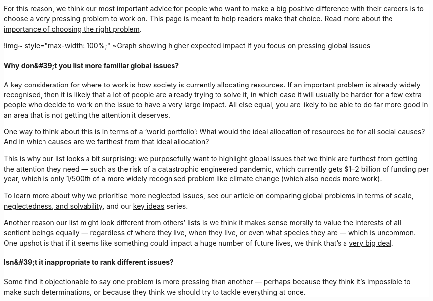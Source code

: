 For this reason, we think our most important advice for people who want to make a big positive difference with their careers is to choose a very pressing problem to work on. This page is meant to help readers make that choice. [Read more about the importance of choosing the right problem](https://80000hours.org/articles/your-choice-of-problem-is-crucial/).

!img~ style="max-width: 100%;" ~[Graph showing higher expected impact if you focus on pressing global issues](https://80000hours.org/wp-content/uploads/2018/08/global-problems-log-normal-graph.jpg)

</div></div></div>

<div class="panel panel-default panel-collapse"><div class="panel-heading">

#### <a class="no-visited-styling collapsed" data-toggle="collapse" data-target="\#-13">Why don&\#39;t you list more familiar global issues?</a>

</div>

<div class="panel-body-collapse collapse" id="-13"><div class="panel-body">

A key consideration for where to work is how society is currently allocating resources. If an important problem is already widely recognised, then it is likely that a lot of people are already trying to solve it, in which case it will usually be harder for a few extra people who decide to work on the issue to have a very large impact. All else equal, you are likely to be able to do far more good in an area that is not getting the attention it deserves.

One way to think about this is in terms of a ‘world portfolio’: What would the ideal allocation of resources be for all social causes? And in which causes are we farthest from that ideal allocation?

This is why our list looks a bit surprising: we purposefully want to highlight global issues that we think are furthest from getting the attention they need — such as the risk of a catastrophic engineered pandemic, which currently gets $1–2 billion of funding per year, which is only [1/500th](/problem-profiles/climate-change/#reasons-not-to-work-on-climate-change) of a more widely recognised problem like climate change (which also needs more work).

To learn more about why we prioritise more neglected issues, see our [article on comparing global problems in terms of scale, neglectedness, and solvability](/articles/problem-framework/), and our [key ideas](/key-ideas/) series.

Another reason our list might look different from others’ lists is we think it [makes sense morally](/articles/what-is-social-impact-definition/) to value the interests of all sentient beings equally — regardless of where they live, when they live, or even what species they are — which is uncommon. One upshot is that if it seems like something could impact a huge number of future lives, we think that’s a [very big deal](https://80000hours.org/articles/future-generations/).

</div></div></div>

<div class="panel panel-default panel-collapse"><div class="panel-heading">

#### <a class="no-visited-styling collapsed" data-toggle="collapse" data-target="\#-14">Isn&\#39;t it inappropriate to rank different issues?</a>

</div>

<div class="panel-body-collapse collapse" id="-14"><div class="panel-body">

Some find it objectionable to say one problem is more pressing than another — perhaps because they think it’s impossible to make such determinations, or because they think we should try to tackle everything at once.
